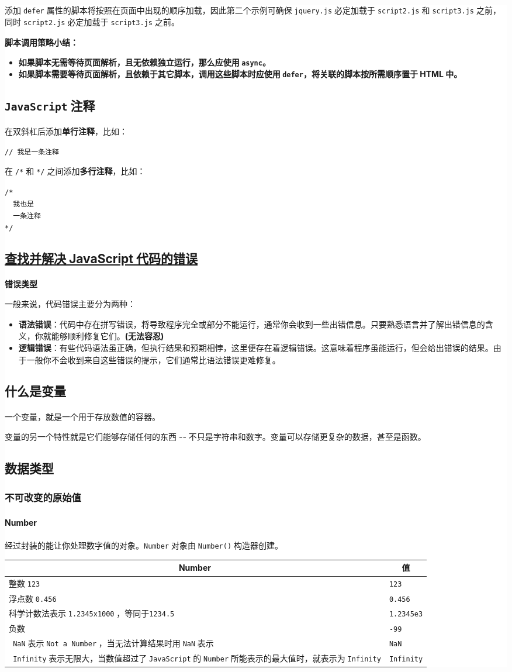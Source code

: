 添加 `defer` 属性的脚本将按照在页面中出现的顺序加载，因此第二个示例可确保 `jquery.js` 必定加载于 `script2.js` 和 `script3.js` 之前，同时 `script2.js` 必定加载于 `script3.js` 之前。

**脚本调用策略小结：**

- **如果脚本无需等待页面解析，且无依赖独立运行，那么应使用 `async`。**
- **如果脚本需要等待页面解析，且依赖于其它脚本，调用这些脚本时应使用 `defer`，将关联的脚本按所需顺序置于 HTML 中。**

## `JavaScript` 注释

在双斜杠后添加**单行注释**，比如：

```
// 我是一条注释
```

在 `/*` 和 `*/` 之间添加**多行注释**，比如：

```
/*
  我也是
  一条注释
*/

```

## [查找并解决 JavaScript 代码的错误](https://developer.mozilla.org/zh-CN/docs/Learn/JavaScript/First_steps/What_went_wrong)

**错误类型**

一般来说，代码错误主要分为两种：

- **语法错误**：代码中存在拼写错误，将导致程序完全或部分不能运行，通常你会收到一些出错信息。只要熟悉语言并了解出错信息的含义，你就能够顺利修复它们。**(无法容忍)**
- **逻辑错误**：有些代码语法虽正确，但执行结果和预期相悖，这里便存在着逻辑错误。这意味着程序虽能运行，但会给出错误的结果。由于一般你不会收到来自这些错误的提示，它们通常比语法错误更难修复。

## 什么是变量

一个变量，就是一个用于存放数值的容器。

变量的另一个特性就是它们能够存储任何的东西 -- 不只是字符串和数字。变量可以存储更复杂的数据，甚至是函数。

## 数据类型

### 不可改变的原始值

#### Number

经过封装的能让你处理数字值的对象。`Number` 对象由 `Number()` 构造器创建。

| Number                                                       | 值         |
| ------------------------------------------------------------ | ---------- |
| 整数 `123`                                                   | `123`      |
| 浮点数 `0.456`                                               | `0.456`    |
| 科学计数法表示 `1.2345x1000` ，等同于`1234.5`                | `1.2345e3` |
| 负数                                                         | `-99`      |
| ` NaN` 表示 `Not a Number` ，当无法计算结果时用 `NaN` 表示   | `NaN`      |
| ` Infinity` 表示无限大，当数值超过了 `JavaScript` 的 `Number` 所能表示的最大值时，就表示为 `Infinity` | `Infinity` |
